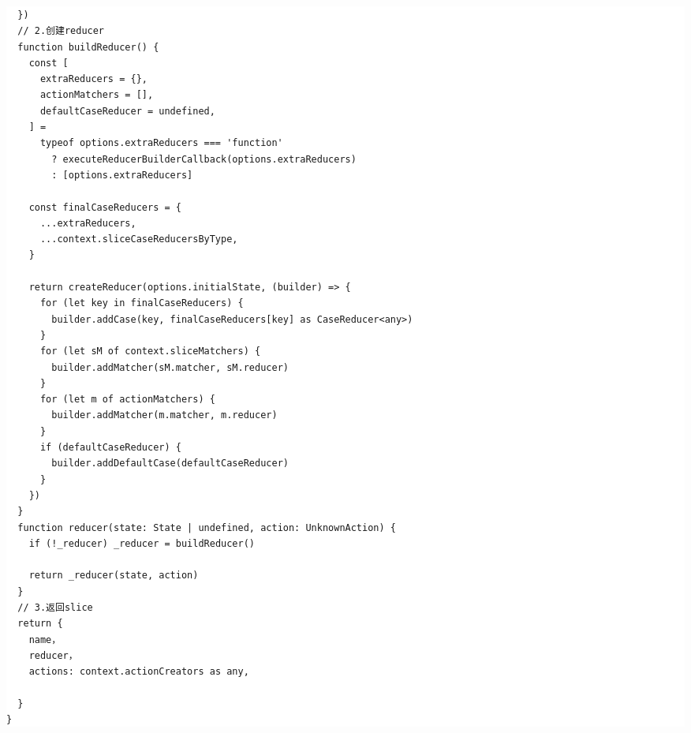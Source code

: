``` 
  })
  // 2.创建reducer
  function buildReducer() {
    const [
      extraReducers = {},
      actionMatchers = [],
      defaultCaseReducer = undefined,
    ] =
      typeof options.extraReducers === 'function'
        ? executeReducerBuilderCallback(options.extraReducers)
        : [options.extraReducers]

    const finalCaseReducers = {
      ...extraReducers,
      ...context.sliceCaseReducersByType,
    }

    return createReducer(options.initialState, (builder) => {
      for (let key in finalCaseReducers) {
        builder.addCase(key, finalCaseReducers[key] as CaseReducer<any>)
      }
      for (let sM of context.sliceMatchers) {
        builder.addMatcher(sM.matcher, sM.reducer)
      }
      for (let m of actionMatchers) {
        builder.addMatcher(m.matcher, m.reducer)
      }
      if (defaultCaseReducer) {
        builder.addDefaultCase(defaultCaseReducer)
      }
    })
  }
  function reducer(state: State | undefined, action: UnknownAction) {
    if (!_reducer) _reducer = buildReducer()

    return _reducer(state, action)
  }
  // 3.返回slice
  return {
    name，
    reducer，
    actions: context.actionCreators as any,
    
  }
}
```